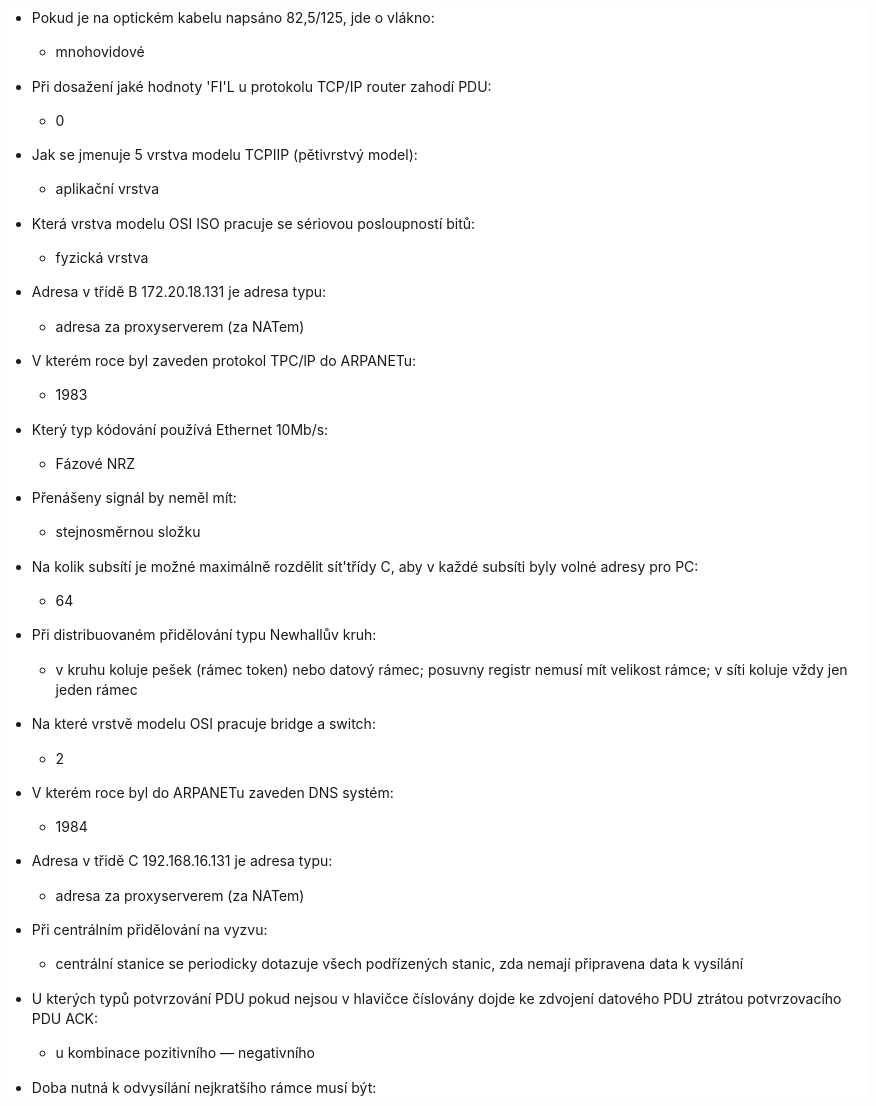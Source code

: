 - Pokud je na optickém kabelu napsáno 82,5/125, jde o vlákno:

  - mnohovidové

- Při dosažení jaké hodnoty 'FI'L u protokolu TCP/IP router zahodí PDU:

  - 0

- Jak se jmenuje 5 vrstva modelu TCPIIP (pětivrstvý model):

  - aplikační vrstva

- Která vrstva modelu OSI ISO pracuje se sériovou posloupností bitů:

  - fyzická vrstva

- Adresa v třídě B 172.20.18.131 je adresa typu:

  - adresa za proxyserverem (za NATem)

- V kterém roce byl zaveden protokol TPC/lP do ARPANETu:

  - 1983

- Který typ kódování používá Ethernet 10Mb/s:

  - Fázové NRZ

- Přenášeny signál by neměl mít:

  - stejnosměrnou složku

- Na kolik subsítí je možné maximálně rozdělit sít'třídy C, aby v každé subsíti byly volné adresy pro PC:

  - 64

- Při distribuovaném přidělování typu Newhallův kruh:

  - v kruhu koluje pešek (rámec token) nebo datový rámec; posuvny registr nemusí mít velikost rámce; v síti koluje vždy jen jeden rámec

- Na které vrstvě modelu OSI pracuje bridge a switch:

  - 2

- V kterém roce byl do ARPANETu zaveden DNS systém:

  - 1984

- Adresa v třidě C 192.168.16.131 je adresa typu:

  - adresa za proxyserverem (za NATem)

- Při centrálním přidělování na vyzvu:

  - centrální stanice se periodicky dotazuje všech podřízených stanic, zda nemají připravena data k vysílání

- U kterých typů potvrzování PDU pokud nejsou v hlavičce číslovány dojde ke zdvojení datového PDU ztrátou potvrzovacího PDU ACK:

  - u kombinace pozitivního — negativního

- Doba nutná k odvysílání nejkratšího rámce musí být:
